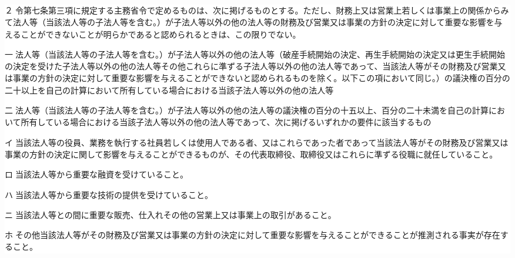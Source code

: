 ２ 令第七条第三項に規定する主務省令で定めるものは、次に掲げるものとする。ただし、財務上又は営業上若しくは事業上の関係からみて法人等（当該法人等の子法人等を含む。）が子法人等以外の他の法人等の財務及び営業又は事業の方針の決定に対して重要な影響を与えることができないことが明らかであると認められるときは、この限りでない。

一 法人等（当該法人等の子法人等を含む。）が子法人等以外の他の法人等（破産手続開始の決定、再生手続開始の決定又は更生手続開始の決定を受けた子法人等以外の他の法人等その他これらに準ずる子法人等以外の他の法人等であって、当該法人等がその財務及び営業又は事業の方針の決定に対して重要な影響を与えることができないと認められるものを除く。以下この項において同じ。）の議決権の百分の二十以上を自己の計算において所有している場合における当該子法人等以外の他の法人等

二 法人等（当該法人等の子法人等を含む。）が子法人等以外の他の法人等の議決権の百分の十五以上、百分の二十未満を自己の計算において所有している場合における当該子法人等以外の他の法人等であって、次に掲げるいずれかの要件に該当するもの

イ 当該法人等の役員、業務を執行する社員若しくは使用人である者、又はこれらであった者であって当該法人等がその財務及び営業又は事業の方針の決定に関して影響を与えることができるものが、その代表取締役、取締役又はこれらに準ずる役職に就任していること。

ロ 当該法人等から重要な融資を受けていること。

ハ 当該法人等から重要な技術の提供を受けていること。

ニ 当該法人等との間に重要な販売、仕入れその他の営業上又は事業上の取引があること。

ホ その他当該法人等がその財務及び営業又は事業の方針の決定に対して重要な影響を与えることができることが推測される事実が存在すること。

